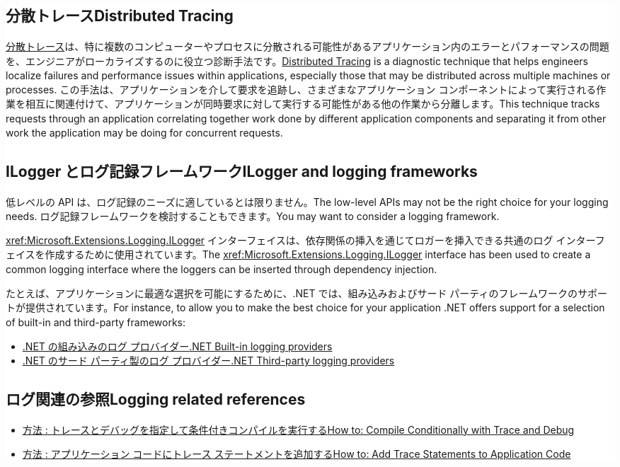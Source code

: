 ## <a name="distributed-tracing"></a><span data-ttu-id="3b127-155">分散トレース</span><span class="sxs-lookup"><span data-stu-id="3b127-155">Distributed Tracing</span></span>

<span data-ttu-id="3b127-156">[分散トレース](./distributed-tracing.md)は、特に複数のコンピューターやプロセスに分散される可能性があるアプリケーション内のエラーとパフォーマンスの問題を、エンジニアがローカライズするのに役立つ診断手法です。</span><span class="sxs-lookup"><span data-stu-id="3b127-156">[Distributed Tracing](./distributed-tracing.md) is a diagnostic technique that helps engineers localize failures and performance issues within applications, especially those that may be distributed across multiple machines or processes.</span></span> <span data-ttu-id="3b127-157">この手法は、アプリケーションを介して要求を追跡し、さまざまなアプリケーション コンポーネントによって実行される作業を相互に関連付けて、アプリケーションが同時要求に対して実行する可能性がある他の作業から分離します。</span><span class="sxs-lookup"><span data-stu-id="3b127-157">This technique tracks requests through an application correlating together work done by different application components and separating it from other work the application may be doing for concurrent requests.</span></span>

## <a name="ilogger-and-logging-frameworks"></a><span data-ttu-id="3b127-158">ILogger とログ記録フレームワーク</span><span class="sxs-lookup"><span data-stu-id="3b127-158">ILogger and logging frameworks</span></span>

<span data-ttu-id="3b127-159">低レベルの API は、ログ記録のニーズに適しているとは限りません。</span><span class="sxs-lookup"><span data-stu-id="3b127-159">The low-level APIs may not be the right choice for your logging needs.</span></span> <span data-ttu-id="3b127-160">ログ記録フレームワークを検討することもできます。</span><span class="sxs-lookup"><span data-stu-id="3b127-160">You may want to consider a logging framework.</span></span>

<span data-ttu-id="3b127-161"><xref:Microsoft.Extensions.Logging.ILogger> インターフェイスは、依存関係の挿入を通じてロガーを挿入できる共通のログ インターフェイスを作成するために使用されています。</span><span class="sxs-lookup"><span data-stu-id="3b127-161">The <xref:Microsoft.Extensions.Logging.ILogger> interface has been used to create a common logging interface where the loggers can be inserted through dependency injection.</span></span>

<span data-ttu-id="3b127-162">たとえば、アプリケーションに最適な選択を可能にするために、.NET では、組み込みおよびサード パーティのフレームワークのサポートが提供されています。</span><span class="sxs-lookup"><span data-stu-id="3b127-162">For instance, to allow you to make the best choice for your application .NET offers support for a selection of built-in and third-party frameworks:</span></span>

- [<span data-ttu-id="3b127-163">.NET の組み込みのログ プロバイダー</span><span class="sxs-lookup"><span data-stu-id="3b127-163">.NET Built-in logging providers</span></span>](../extensions/logging-providers.md#built-in-logging-providers)
- [<span data-ttu-id="3b127-164">.NET のサード パーティ製のログ プロバイダー</span><span class="sxs-lookup"><span data-stu-id="3b127-164">.NET Third-party logging providers</span></span>](../extensions/logging-providers.md#third-party-logging-providers)

## <a name="logging-related-references"></a><span data-ttu-id="3b127-165">ログ関連の参照</span><span class="sxs-lookup"><span data-stu-id="3b127-165">Logging related references</span></span>

- [<span data-ttu-id="3b127-166">方法 : トレースとデバッグを指定して条件付きコンパイルを実行する</span><span class="sxs-lookup"><span data-stu-id="3b127-166">How to: Compile Conditionally with Trace and Debug</span></span>](../../framework/debug-trace-profile/how-to-compile-conditionally-with-trace-and-debug.md)

- [<span data-ttu-id="3b127-167">方法 : アプリケーション コードにトレース ステートメントを追加する</span><span class="sxs-lookup"><span data-stu-id="3b127-167">How to: Add Trace Statements to Application Code</span></span>](../../framework/debug-trace-profile/how-to-add-trace-statements-to-application-code.md)
